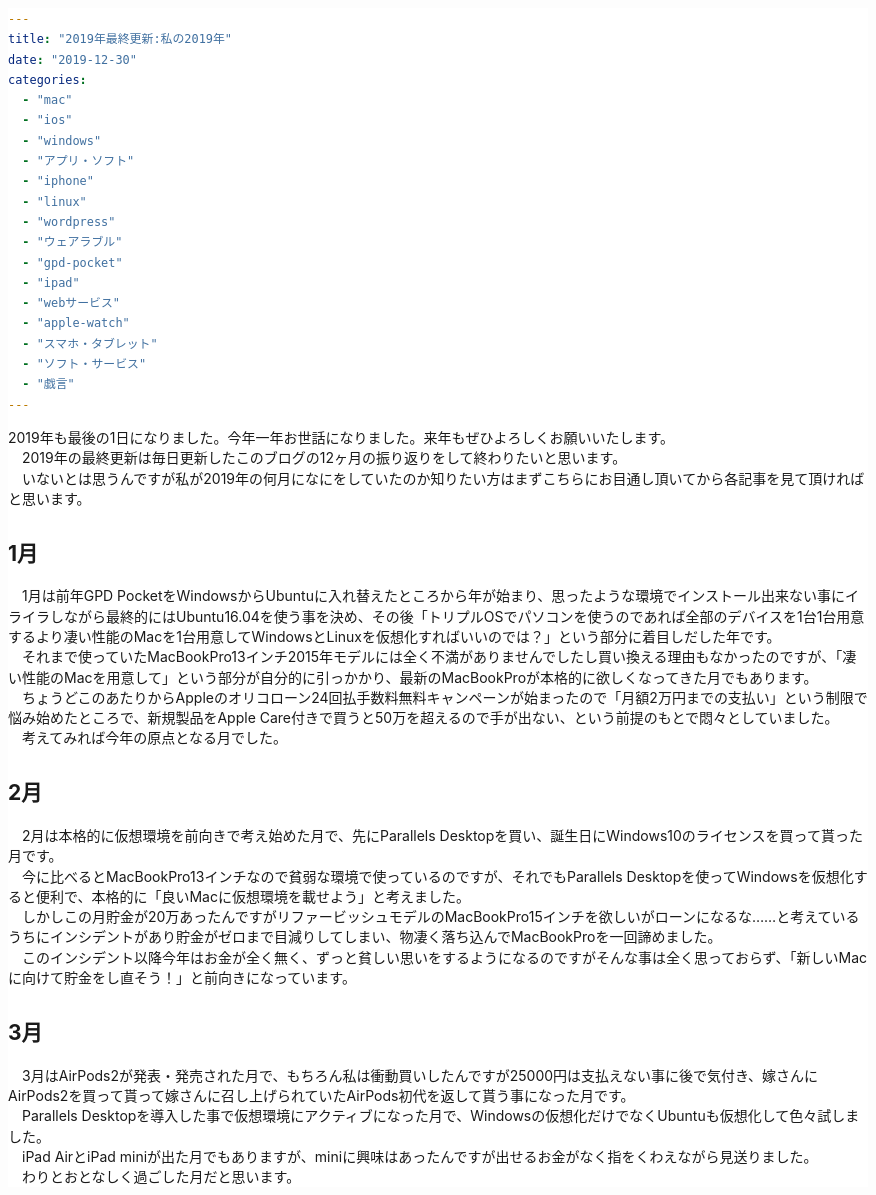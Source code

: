 ```yaml
---
title: "2019年最終更新:私の2019年"
date: "2019-12-30"
categories: 
  - "mac"
  - "ios"
  - "windows"
  - "アプリ・ソフト"
  - "iphone"
  - "linux"
  - "wordpress"
  - "ウェアラブル"
  - "gpd-pocket"
  - "ipad"
  - "webサービス"
  - "apple-watch"
  - "スマホ・タブレット"
  - "ソフト・サービス"
  - "戯言"
---
```


2019年も最後の1日になりました。今年一年お世話になりました。来年もぜひよろしくお願いいたします。  
　2019年の最終更新は毎日更新したこのブログの12ヶ月の振り返りをして終わりたいと思います。  
　いないとは思うんですが私が2019年の何月になにをしていたのか知りたい方はまずこちらにお目通し頂いてから各記事を見て頂ければと思います。  

## 1月

　1月は前年GPD PocketをWindowsからUbuntuに入れ替えたところから年が始まり、思ったような環境でインストール出来ない事にイライラしながら最終的にはUbuntu16.04を使う事を決め、その後「トリプルOSでパソコンを使うのであれば全部のデバイスを1台1台用意するより凄い性能のMacを1台用意してWindowsとLinuxを仮想化すればいいのでは？」という部分に着目しだした年です。  
　それまで使っていたMacBookPro13インチ2015年モデルには全く不満がありませんでしたし買い換える理由もなかったのですが、「凄い性能のMacを用意して」という部分が自分的に引っかかり、最新のMacBookProが本格的に欲しくなってきた月でもあります。  
　ちょうどこのあたりからAppleのオリコローン24回払手数料無料キャンペーンが始まったので「月額2万円までの支払い」という制限で悩み始めたところで、新規製品をApple Care付きで買うと50万を超えるので手が出ない、という前提のもとで悶々としていました。  
　考えてみれば今年の原点となる月でした。  

## 2月

　2月は本格的に仮想環境を前向きで考え始めた月で、先にParallels Desktopを買い、誕生日にWindows10のライセンスを買って貰った月です。  
　今に比べるとMacBookPro13インチなので貧弱な環境で使っているのですが、それでもParallels Desktopを使ってWindowsを仮想化すると便利で、本格的に「良いMacに仮想環境を載せよう」と考えました。  
　しかしこの月貯金が20万あったんですがリファービッシュモデルのMacBookPro15インチを欲しいがローンになるな……と考えているうちにインシデントがあり貯金がゼロまで目減りしてしまい、物凄く落ち込んでMacBookProを一回諦めました。  
　このインシデント以降今年はお金が全く無く、ずっと貧しい思いをするようになるのですがそんな事は全く思っておらず、「新しいMacに向けて貯金をし直そう！」と前向きになっています。  

## 3月

　3月はAirPods2が発表・発売された月で、もちろん私は衝動買いしたんですが25000円は支払えない事に後で気付き、嫁さんにAirPods2を買って貰って嫁さんに召し上げられていたAirPods初代を返して貰う事になった月です。  
　Parallels Desktopを導入した事で仮想環境にアクティブになった月で、Windowsの仮想化だけでなくUbuntuも仮想化して色々試しました。  
　iPad AirとiPad miniが出た月でもありますが、miniに興味はあったんですが出せるお金がなく指をくわえながら見送りました。  
　わりとおとなしく過ごした月だと思います。  
